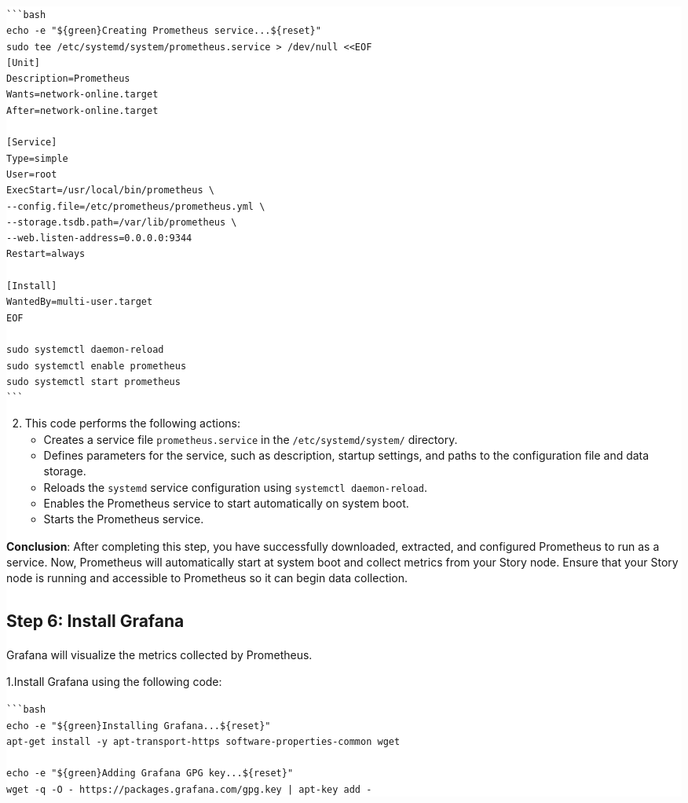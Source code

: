     ```bash
    echo -e "${green}Creating Prometheus service...${reset}"
    sudo tee /etc/systemd/system/prometheus.service > /dev/null <<EOF
    [Unit]
    Description=Prometheus
    Wants=network-online.target
    After=network-online.target

    [Service]
    Type=simple
    User=root
    ExecStart=/usr/local/bin/prometheus \
    --config.file=/etc/prometheus/prometheus.yml \
    --storage.tsdb.path=/var/lib/prometheus \
    --web.listen-address=0.0.0.0:9344
    Restart=always

    [Install]
    WantedBy=multi-user.target
    EOF

    sudo systemctl daemon-reload
    sudo systemctl enable prometheus
    sudo systemctl start prometheus
    ```

   
2. This code performs the following actions:
   - Creates a service file `prometheus.service` in the `/etc/systemd/system/` directory.
   - Defines parameters for the service, such as description, startup settings, and paths to the configuration file and data storage.
   - Reloads the `systemd` service configuration using `systemctl daemon-reload`.
   - Enables the Prometheus service to start automatically on system boot.
   - Starts the Prometheus service.

**Conclusion**: After completing this step, you have successfully downloaded, extracted, and configured Prometheus to run as a service. Now, Prometheus will automatically start at system boot and collect metrics from your Story node. Ensure that your Story node is running and accessible to Prometheus so it can begin data collection.



## Step 6: Install Grafana

Grafana will visualize the metrics collected by Prometheus.



1.Install Grafana using the following code:

    ```bash
    echo -e "${green}Installing Grafana...${reset}"
    apt-get install -y apt-transport-https software-properties-common wget

    echo -e "${green}Adding Grafana GPG key...${reset}"
    wget -q -O - https://packages.grafana.com/gpg.key | apt-key add -
